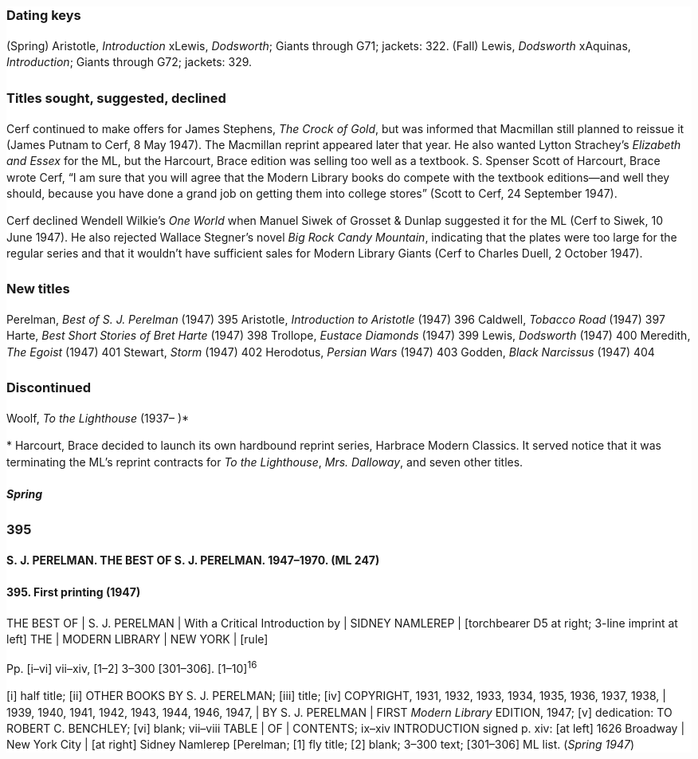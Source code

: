 ### Dating keys 

(Spring) Aristotle, *Introduction* xLewis, *Dodsworth*; Giants through G71; jackets: 322. (Fall) Lewis, *Dodsworth* xAquinas, *Introduction*; Giants through G72; jackets: 329. 

### Titles sought, suggested, declined 

Cerf continued to make offers for James Stephens, *The* *Crock of Gold*, but was informed that Macmillan still planned to reissue it (James Putnam to Cerf, 8 May 1947). The Macmillan reprint appeared later that year. He also wanted Lytton Strachey’s *Elizabeth and Essex* for the ML, but the Harcourt, Brace edition was selling too well as a textbook. S. Spenser Scott of Harcourt, Brace wrote Cerf, “I am sure that you will agree that the Modern Library books do compete with the textbook editions—and well they should, because you have done a grand job on getting them into college stores” (Scott to Cerf, 24 September 1947). 

Cerf declined Wendell Wilkie’s *One World* when Manuel Siwek of Grosset & Dunlap suggested it for the ML (Cerf to Siwek, 10 June 1947). He also rejected Wallace Stegner’s novel *Big Rock Candy Mountain*, indicating that the plates were too large for the regular series and that it wouldn’t have sufficient sales for Modern Library Giants (Cerf to Charles Duell, 2 October 1947). 

### New titles 
Perelman, *Best of S. J. Perelman* (1947) 395 
Aristotle, *Introduction to Aristotle* (1947) 396 
Caldwell, *Tobacco Road* (1947) 397 
Harte, *Best Short Stories of Bret Harte* (1947) 398 
Trollope, *Eustace Diamonds* (1947) 399 
Lewis, *Dodsworth* (1947) 400 
Meredith, *The Egoist* (1947) 401 
Stewart, *Storm* (1947) 402 
Herodotus, *Persian Wars* (1947) 403 
Godden, *Black Narcissus* (1947) 404

### Discontinued 
Woolf, *To the Lighthouse* (1937– )\* 

\* Harcourt, Brace decided to launch its own hardbound reprint series, Harbrace Modern Classics. It served notice that it was terminating the ML’s reprint contracts for *To the Lighthouse*, *Mrs. Dalloway*, and seven other titles. 

#### ***Spring*** 

### 395 

**S. J. PERELMAN. THE BEST OF S. J. PERELMAN. 1947–1970. (ML 247)** 

#### 395. First printing (1947) 

THE BEST OF | S. J. PERELMAN | With a Critical Introduction by | SIDNEY NAMLEREP | [torchbearer D5 at right; 3-line imprint at left] THE | MODERN LIBRARY | NEW YORK | [rule] 

Pp. [i–vi] vii–xiv, [1–2] 3–300 [301–306]. [1–10]<sup>16</sup> 

[i] half title; [ii] OTHER BOOKS BY S. J. PERELMAN; [iii] title; [iv] COPYRIGHT, 1931, 1932, 1933, 1934, 1935, 1936, 1937, 1938, | 1939, 1940, 1941, 1942, 1943, 1944, 1946, 1947, | BY S. J. PERELMAN | FIRST *Modern Library* EDITION, 1947; [v] dedication: TO ROBERT C. BENCHLEY; [vi] blank; vii–viii TABLE | OF | CONTENTS; ix–xiv INTRODUCTION signed p. xiv: [at left] 1626 Broadway | New York City | [at right] Sidney Namlerep [Perelman; [1] fly title; [2] blank; 3–300 text; [301–306] ML list. (*Spring 1947*) 
